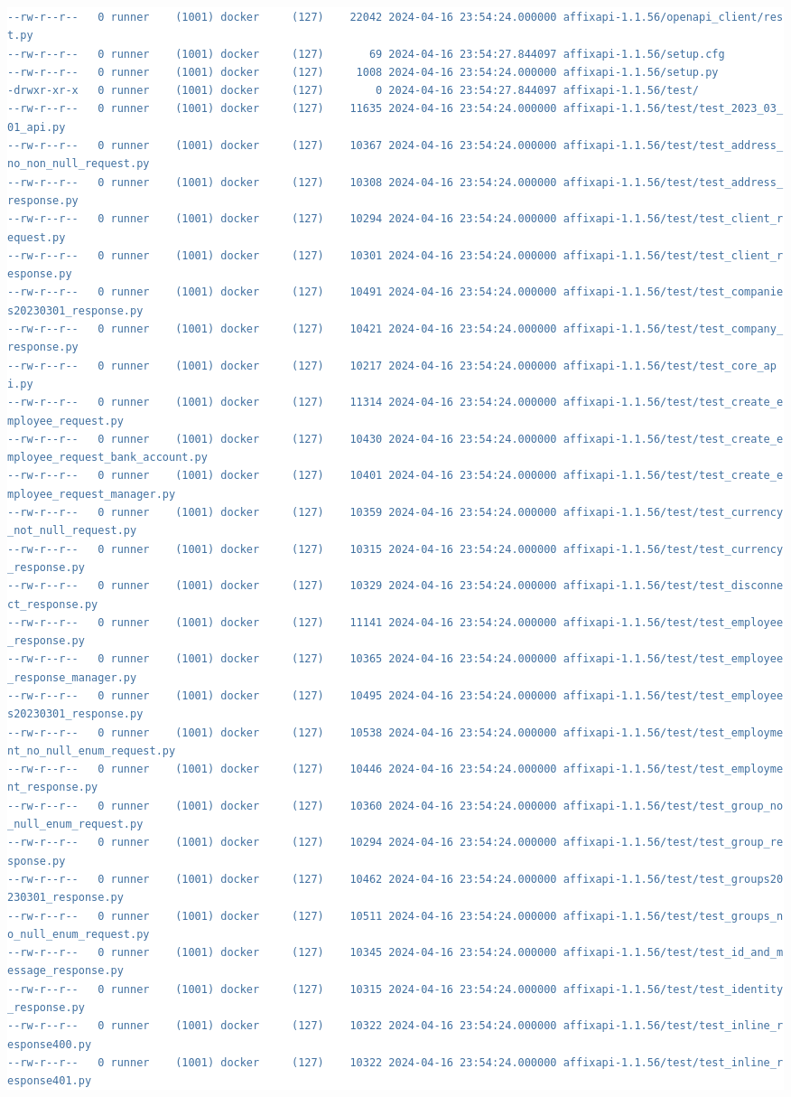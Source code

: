 ```diff
--rw-r--r--   0 runner    (1001) docker     (127)    22042 2024-04-16 23:54:24.000000 affixapi-1.1.56/openapi_client/rest.py
--rw-r--r--   0 runner    (1001) docker     (127)       69 2024-04-16 23:54:27.844097 affixapi-1.1.56/setup.cfg
--rw-r--r--   0 runner    (1001) docker     (127)     1008 2024-04-16 23:54:24.000000 affixapi-1.1.56/setup.py
-drwxr-xr-x   0 runner    (1001) docker     (127)        0 2024-04-16 23:54:27.844097 affixapi-1.1.56/test/
--rw-r--r--   0 runner    (1001) docker     (127)    11635 2024-04-16 23:54:24.000000 affixapi-1.1.56/test/test_2023_03_01_api.py
--rw-r--r--   0 runner    (1001) docker     (127)    10367 2024-04-16 23:54:24.000000 affixapi-1.1.56/test/test_address_no_non_null_request.py
--rw-r--r--   0 runner    (1001) docker     (127)    10308 2024-04-16 23:54:24.000000 affixapi-1.1.56/test/test_address_response.py
--rw-r--r--   0 runner    (1001) docker     (127)    10294 2024-04-16 23:54:24.000000 affixapi-1.1.56/test/test_client_request.py
--rw-r--r--   0 runner    (1001) docker     (127)    10301 2024-04-16 23:54:24.000000 affixapi-1.1.56/test/test_client_response.py
--rw-r--r--   0 runner    (1001) docker     (127)    10491 2024-04-16 23:54:24.000000 affixapi-1.1.56/test/test_companies20230301_response.py
--rw-r--r--   0 runner    (1001) docker     (127)    10421 2024-04-16 23:54:24.000000 affixapi-1.1.56/test/test_company_response.py
--rw-r--r--   0 runner    (1001) docker     (127)    10217 2024-04-16 23:54:24.000000 affixapi-1.1.56/test/test_core_api.py
--rw-r--r--   0 runner    (1001) docker     (127)    11314 2024-04-16 23:54:24.000000 affixapi-1.1.56/test/test_create_employee_request.py
--rw-r--r--   0 runner    (1001) docker     (127)    10430 2024-04-16 23:54:24.000000 affixapi-1.1.56/test/test_create_employee_request_bank_account.py
--rw-r--r--   0 runner    (1001) docker     (127)    10401 2024-04-16 23:54:24.000000 affixapi-1.1.56/test/test_create_employee_request_manager.py
--rw-r--r--   0 runner    (1001) docker     (127)    10359 2024-04-16 23:54:24.000000 affixapi-1.1.56/test/test_currency_not_null_request.py
--rw-r--r--   0 runner    (1001) docker     (127)    10315 2024-04-16 23:54:24.000000 affixapi-1.1.56/test/test_currency_response.py
--rw-r--r--   0 runner    (1001) docker     (127)    10329 2024-04-16 23:54:24.000000 affixapi-1.1.56/test/test_disconnect_response.py
--rw-r--r--   0 runner    (1001) docker     (127)    11141 2024-04-16 23:54:24.000000 affixapi-1.1.56/test/test_employee_response.py
--rw-r--r--   0 runner    (1001) docker     (127)    10365 2024-04-16 23:54:24.000000 affixapi-1.1.56/test/test_employee_response_manager.py
--rw-r--r--   0 runner    (1001) docker     (127)    10495 2024-04-16 23:54:24.000000 affixapi-1.1.56/test/test_employees20230301_response.py
--rw-r--r--   0 runner    (1001) docker     (127)    10538 2024-04-16 23:54:24.000000 affixapi-1.1.56/test/test_employment_no_null_enum_request.py
--rw-r--r--   0 runner    (1001) docker     (127)    10446 2024-04-16 23:54:24.000000 affixapi-1.1.56/test/test_employment_response.py
--rw-r--r--   0 runner    (1001) docker     (127)    10360 2024-04-16 23:54:24.000000 affixapi-1.1.56/test/test_group_no_null_enum_request.py
--rw-r--r--   0 runner    (1001) docker     (127)    10294 2024-04-16 23:54:24.000000 affixapi-1.1.56/test/test_group_response.py
--rw-r--r--   0 runner    (1001) docker     (127)    10462 2024-04-16 23:54:24.000000 affixapi-1.1.56/test/test_groups20230301_response.py
--rw-r--r--   0 runner    (1001) docker     (127)    10511 2024-04-16 23:54:24.000000 affixapi-1.1.56/test/test_groups_no_null_enum_request.py
--rw-r--r--   0 runner    (1001) docker     (127)    10345 2024-04-16 23:54:24.000000 affixapi-1.1.56/test/test_id_and_message_response.py
--rw-r--r--   0 runner    (1001) docker     (127)    10315 2024-04-16 23:54:24.000000 affixapi-1.1.56/test/test_identity_response.py
--rw-r--r--   0 runner    (1001) docker     (127)    10322 2024-04-16 23:54:24.000000 affixapi-1.1.56/test/test_inline_response400.py
--rw-r--r--   0 runner    (1001) docker     (127)    10322 2024-04-16 23:54:24.000000 affixapi-1.1.56/test/test_inline_response401.py
```